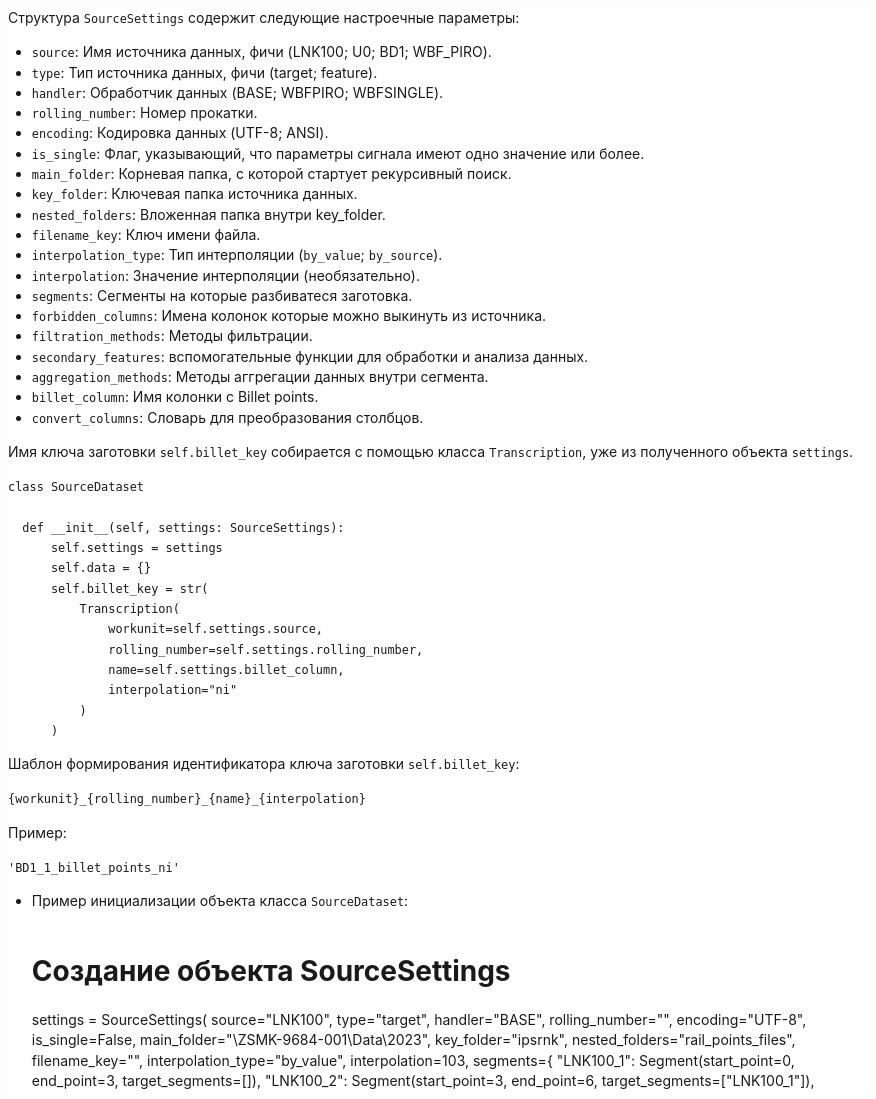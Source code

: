 Структура `SourceSettings` содержит cледующие настроечные параметры:

- `source`: Имя источника данных, фичи (LNK100; U0; BD1; WBF_PIRO).
- `type`: Тип источника данных, фичи (target; feature).
- `handler`: Обработчик данных (BASE; WBFPIRO; WBFSINGLE).
- `rolling_number`: Номер прокатки.
- `encoding`: Кодировка данных (UTF-8; ANSI).
- `is_single`: Флаг, указывающий, что параметры сигнала имеют одно значение или более.
- `main_folder`: Корневая папка, с которой стартует рекурсивный поиск.
- `key_folder`: Ключевая папка источника данных.
- `nested_folders`: Вложенная папка внутри key_folder.
- `filename_key`: Ключ имени файла.
- `interpolation_type`: Тип интерполяции (`by_value`; `by_source`).
- `interpolation`: Значение интерполяции (необязательно).
- `segments`: Сегменты на которые разбиватеся заготовка.
- `forbidden_columns`: Имена колонок которые можно выкинуть из источника.
- `filtration_methods`: Методы фильтрации.
- `secondary_features`: вспомогательные функции для обработки и анализа данных.
- `aggregation_methods`: Методы аггрегации данных внутри сегмента.
- `billet_column`: Имя колонки с Billet points.
- `convert_columns`: Словарь для преобразования столбцов.

Имя ключа заготовки `self.billet_key` собирается с помощью класса `Transcription`, уже из полученного объекта `settings`.

    class SourceDataset

      def __init__(self, settings: SourceSettings):
          self.settings = settings
          self.data = {}
          self.billet_key = str(
              Transcription(
                  workunit=self.settings.source,
                  rolling_number=self.settings.rolling_number,
                  name=self.settings.billet_column,
                  interpolation="ni"
              )
          )

Шаблон формирования идентификатора ключа заготовки `self.billet_key`:

    {workunit}_{rolling_number}_{name}_{interpolation}

Пример:

    'BD1_1_billet_points_ni'

- Пример инициализации объекта класса `SourceDataset`:


    # Создание объекта SourceSettings
    settings = SourceSettings(
        source="LNK100",
        type="target",
        handler="BASE",
        rolling_number="",
        encoding="UTF-8",
        is_single=False,
        main_folder="\\ZSMK-9684-001\Data\2023",
        key_folder="ipsrnk",
        nested_folders="rail_points_files",
        filename_key="",
        interpolation_type="by_value",
        interpolation=103,
        segments={
                "LNK100_1": Segment(start_point=0, end_point=3, target_segments=[]),
                "LNK100_2": Segment(start_point=3, end_point=6, target_segments=["LNK100_1"]),